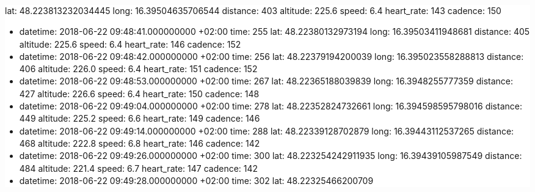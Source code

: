   lat: 48.223813232034445
  long: 16.39504635706544
  distance: 403
  altitude: 225.6
  speed: 6.4
  heart_rate: 143
  cadence: 150
- datetime: 2018-06-22 09:48:41.000000000 +02:00
  time: 255
  lat: 48.22380132973194
  long: 16.39503411948681
  distance: 405
  altitude: 225.6
  speed: 6.4
  heart_rate: 146
  cadence: 152
- datetime: 2018-06-22 09:48:42.000000000 +02:00
  time: 256
  lat: 48.22379194200039
  long: 16.395023558288813
  distance: 406
  altitude: 226.0
  speed: 6.4
  heart_rate: 151
  cadence: 152
- datetime: 2018-06-22 09:48:53.000000000 +02:00
  time: 267
  lat: 48.22365188039839
  long: 16.3948255777359
  distance: 427
  altitude: 226.6
  speed: 6.4
  heart_rate: 150
  cadence: 148
- datetime: 2018-06-22 09:49:04.000000000 +02:00
  time: 278
  lat: 48.22352824732661
  long: 16.394598595798016
  distance: 449
  altitude: 225.2
  speed: 6.6
  heart_rate: 149
  cadence: 146
- datetime: 2018-06-22 09:49:14.000000000 +02:00
  time: 288
  lat: 48.22339128702879
  long: 16.39443112537265
  distance: 468
  altitude: 222.8
  speed: 6.8
  heart_rate: 146
  cadence: 142
- datetime: 2018-06-22 09:49:26.000000000 +02:00
  time: 300
  lat: 48.223254242911935
  long: 16.39439105987549
  distance: 484
  altitude: 221.4
  speed: 6.7
  heart_rate: 147
  cadence: 142
- datetime: 2018-06-22 09:49:28.000000000 +02:00
  time: 302
  lat: 48.22325466200709